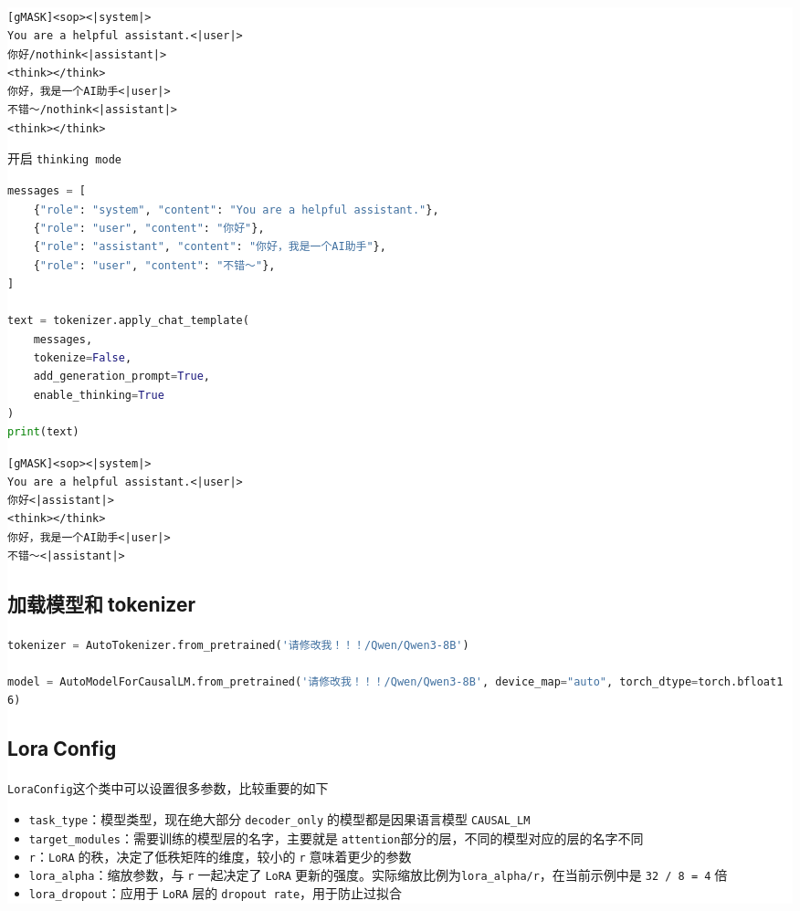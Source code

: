 ```
[gMASK]<sop><|system|>
You are a helpful assistant.<|user|>
你好/nothink<|assistant|>
<think></think>
你好，我是一个AI助手<|user|>
不错～/nothink<|assistant|>
<think></think>
```

开启 `thinking mode`

```python
messages = [
    {"role": "system", "content": "You are a helpful assistant."},
    {"role": "user", "content": "你好"},
    {"role": "assistant", "content": "你好，我是一个AI助手"},
    {"role": "user", "content": "不错～"},
]

text = tokenizer.apply_chat_template(
    messages,
    tokenize=False,
    add_generation_prompt=True,
    enable_thinking=True
)
print(text)
```

```
[gMASK]<sop><|system|>
You are a helpful assistant.<|user|>
你好<|assistant|>
<think></think>
你好，我是一个AI助手<|user|>
不错～<|assistant|>
```

## 加载模型和 tokenizer

```python
tokenizer = AutoTokenizer.from_pretrained('请修改我！！！/Qwen/Qwen3-8B')

model = AutoModelForCausalLM.from_pretrained('请修改我！！！/Qwen/Qwen3-8B', device_map="auto", torch_dtype=torch.bfloat16)
```

## Lora Config

`LoraConfig`这个类中可以设置很多参数，比较重要的如下

- `task_type`：模型类型，现在绝大部分 `decoder_only` 的模型都是因果语言模型 `CAUSAL_LM`
- `target_modules`：需要训练的模型层的名字，主要就是 `attention`部分的层，不同的模型对应的层的名字不同
- `r`：`LoRA` 的秩，决定了低秩矩阵的维度，较小的 `r` 意味着更少的参数
- `lora_alpha`：缩放参数，与 `r` 一起决定了 `LoRA` 更新的强度。实际缩放比例为`lora_alpha/r`，在当前示例中是 `32 / 8 = 4` 倍
- `lora_dropout`：应用于 `LoRA` 层的 `dropout rate`，用于防止过拟合
